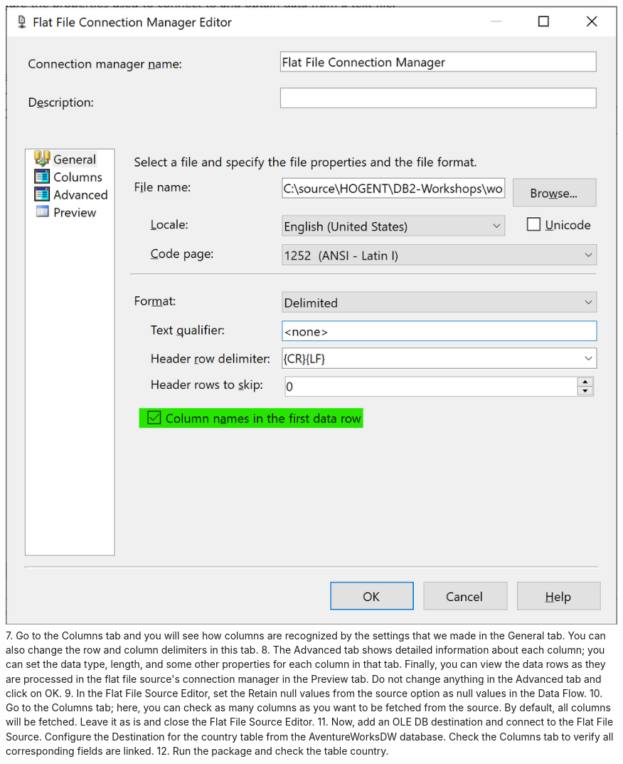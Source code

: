 ![CSV Settings](images/csv-settings.png)
7.	Go to the Columns tab and you will see how columns are recognized by the settings that we made in the General tab. You can also change the row and column delimiters in this tab.
8.	The Advanced tab shows detailed information about each column; you can set the data type, length, and some other properties for each column in that tab. Finally, you can view the data rows as they are processed in the flat file source's connection manager in the Preview tab. Do not change anything in the Advanced tab and click on OK.
9.	In the Flat File Source Editor, set the Retain null values from the source option as null values in the Data Flow.
10.	Go to the Columns tab; here, you can check as many columns as you want to be fetched from the source. By default, all columns will be fetched. Leave it as is and close the Flat File Source Editor.
11.	Now, add an OLE DB destination and connect to the Flat File Source. Configure the Destination for the country table from the AventureWorksDW database. Check the Columns tab to verify all corresponding fields are linked.
12.	Run the package and check the table country.
